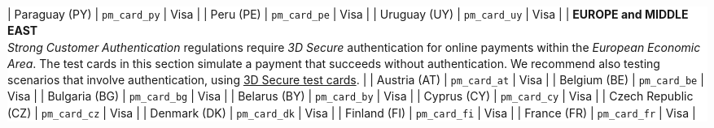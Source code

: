 | Paraguay (PY)                                                                                                                                                                                                                                                                                                                                                                                                       | `pm_card_py`            | Visa          |
| Peru (PE)                                                                                                                                                                                                                                                                                                                                                                                                           | `pm_card_pe`            | Visa          |
| Uruguay (UY)                                                                                                                                                                                                                                                                                                                                                                                                        | `pm_card_uy`            | Visa          |
| **EUROPE and MIDDLE EAST**  
  *Strong Customer Authentication* regulations require *3D Secure* authentication for online payments within the *European Economic Area*. The test cards in this section simulate a payment that succeeds without authentication. We recommend also testing scenarios that involve authentication, using [3D Secure test cards](https://docs.stripe.com/testing.md#regulatory-cards). |
| Austria (AT)                                                                                                                                                                                                                                                                                                                                                                                                        | `pm_card_at`            | Visa          |
| Belgium (BE)                                                                                                                                                                                                                                                                                                                                                                                                        | `pm_card_be`            | Visa          |
| Bulgaria (BG)                                                                                                                                                                                                                                                                                                                                                                                                       | `pm_card_bg`            | Visa          |
| Belarus (BY)                                                                                                                                                                                                                                                                                                                                                                                                        | `pm_card_by`            | Visa          |
| Cyprus (CY)                                                                                                                                                                                                                                                                                                                                                                                                         | `pm_card_cy`            | Visa          |
| Czech Republic (CZ)                                                                                                                                                                                                                                                                                                                                                                                                 | `pm_card_cz`            | Visa          |
| Denmark (DK)                                                                                                                                                                                                                                                                                                                                                                                                        | `pm_card_dk`            | Visa          |
| Finland (FI)                                                                                                                                                                                                                                                                                                                                                                                                        | `pm_card_fi`            | Visa          |
| France (FR)                                                                                                                                                                                                                                                                                                                                                                                                         | `pm_card_fr`            | Visa          |